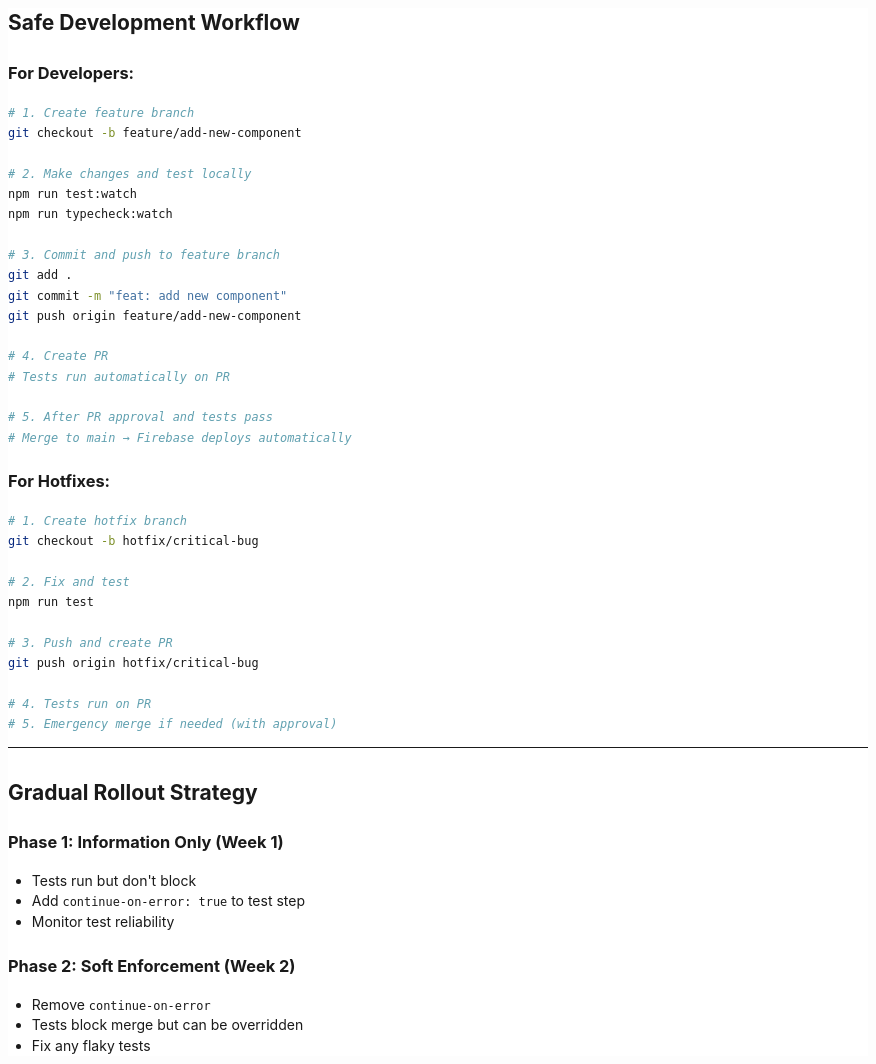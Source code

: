 
## Safe Development Workflow

### For Developers:
```bash
# 1. Create feature branch
git checkout -b feature/add-new-component

# 2. Make changes and test locally
npm run test:watch
npm run typecheck:watch

# 3. Commit and push to feature branch
git add .
git commit -m "feat: add new component"
git push origin feature/add-new-component

# 4. Create PR
# Tests run automatically on PR

# 5. After PR approval and tests pass
# Merge to main → Firebase deploys automatically
```

### For Hotfixes:
```bash
# 1. Create hotfix branch
git checkout -b hotfix/critical-bug

# 2. Fix and test
npm run test

# 3. Push and create PR
git push origin hotfix/critical-bug

# 4. Tests run on PR
# 5. Emergency merge if needed (with approval)
```

---

## Gradual Rollout Strategy

### Phase 1: Information Only (Week 1)
- Tests run but don't block
- Add `continue-on-error: true` to test step
- Monitor test reliability

### Phase 2: Soft Enforcement (Week 2)
- Remove `continue-on-error`
- Tests block merge but can be overridden
- Fix any flaky tests
